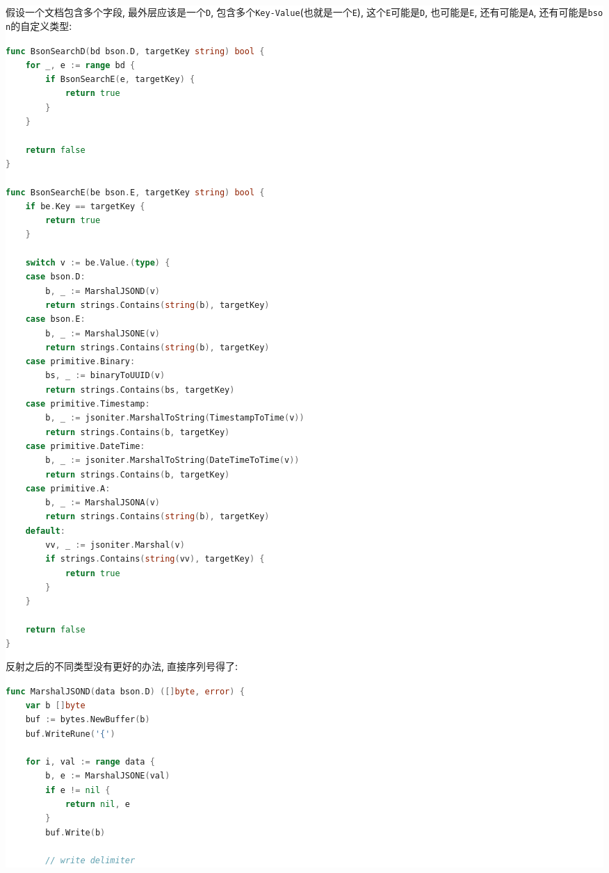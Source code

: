 假设一个文档包含多个字段, 最外层应该是一个`D`, 包含多个`Key-Value`(也就是一个`E`), 这个`E`可能是`D`, 也可能是`E`, 还有可能是`A`, 还有可能是`bson`的自定义类型:

```go
func BsonSearchD(bd bson.D, targetKey string) bool {
	for _, e := range bd {
		if BsonSearchE(e, targetKey) {
			return true
		}
	}

	return false
}

func BsonSearchE(be bson.E, targetKey string) bool {
	if be.Key == targetKey {
		return true
	}

	switch v := be.Value.(type) {
	case bson.D:
		b, _ := MarshalJSOND(v)
		return strings.Contains(string(b), targetKey)
	case bson.E:
		b, _ := MarshalJSONE(v)
		return strings.Contains(string(b), targetKey)
	case primitive.Binary:
		bs, _ := binaryToUUID(v)
		return strings.Contains(bs, targetKey)
	case primitive.Timestamp:
		b, _ := jsoniter.MarshalToString(TimestampToTime(v))
		return strings.Contains(b, targetKey)
	case primitive.DateTime:
		b, _ := jsoniter.MarshalToString(DateTimeToTime(v))
		return strings.Contains(b, targetKey)
	case primitive.A:
		b, _ := MarshalJSONA(v)
		return strings.Contains(string(b), targetKey)
	default:
		vv, _ := jsoniter.Marshal(v)
		if strings.Contains(string(vv), targetKey) {
			return true
		}
	}

	return false
}
```

反射之后的不同类型没有更好的办法, 直接序列号得了:

```go
func MarshalJSOND(data bson.D) ([]byte, error) {
	var b []byte
	buf := bytes.NewBuffer(b)
	buf.WriteRune('{')

	for i, val := range data {
		b, e := MarshalJSONE(val)
		if e != nil {
			return nil, e
		}
		buf.Write(b)

		// write delimiter
```